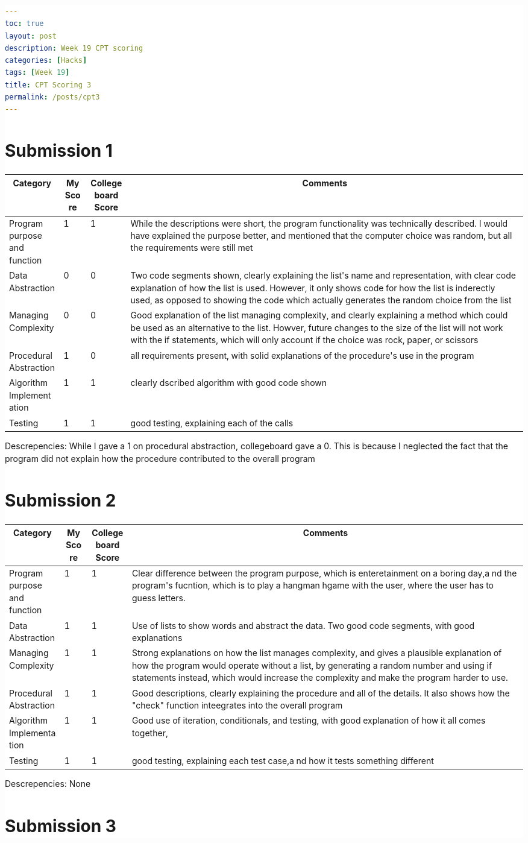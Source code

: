 ```yaml
---
toc: true
layout: post
description: Week 19 CPT scoring
categories: [Hacks]
tags: [Week 19]
title: CPT Scoring 3
permalink: /posts/cpt3
---
```

# Submission 1

|Category|My Score|Collegeboard Score|Comments|
|--------|--------|------------------|--------|
|Program purpose and function| 1 | 1 | While the descriptions were short, the program functionality was technically described. I would have explained the purpose better, and mentioned that the computer choice was random, but all the requirements were still met|
|Data Abstraction| 0 | 0 | Two code segments shown, clearly explaining the list's name and representation, with clear code explanation of how the list is used. However, it only shows code for  how the list is inderectly used, as opposed to showing the code which actually generates the random choice from the list|
|Managing Complexity| 0 | 0 | Good explanation of the list managing complexity, and clearly explaining a method which could be used as an alternative to the list. Howver, future changes to the size of the list will not work with the if statements, which will only account if the choice was rock, paper, or scissors|
|Procedural Abstraction| 1 | 0 | all requirements present, with solid explanations of the procedure's use in the program |
|Algorithm Implementation| 1 | 1 | clearly dscribed algorithm with  good code shown|
|Testing| 1 | 1 | good testing, explaining each of the calls|

Descrepencies: While I gave a 1 on procedural abstraction, collegeboard gave a 0. This is because I neglected the fact that the program did not explain how the procedure contributed to the overall program

# Submission 2

|Category|My Score|Collegeboard Score|Comments|
|--------|--------|------------------|--------|
|Program purpose and function| 1 | 1 | Clear difference between the program purpose, which is enteretainment on a boring day,a nd the program's fucntion, which is to play a hangman hgame with the user, where the user has to guess letters. |
|Data Abstraction| 1 | 1 | Use of lists to show words and abstract the data. Two good code segments, with good explanations |
|Managing Complexity| 1 | 1 | Strong explanations on how the list manages complexity, and gives a plausible explanation of how the program would operate without a list, by generating a random number and using if statements instead, which would increase the complexity and make the program harder to use. |
|Procedural Abstraction| 1 | 1 | Good descriptions, clearly explaining the procedure and all of the details. It also shows how the "check" function inteegrates into the overall program |
|Algorithm Implementation| 1 | 1 | Good use of iteration, conditionals, and testing, with good explanation of how it all comes together,|
|Testing| 1 | 1 | good testing, explaining each test case,a nd how it tests something different|

Descrepencies: None

# Submission 3
